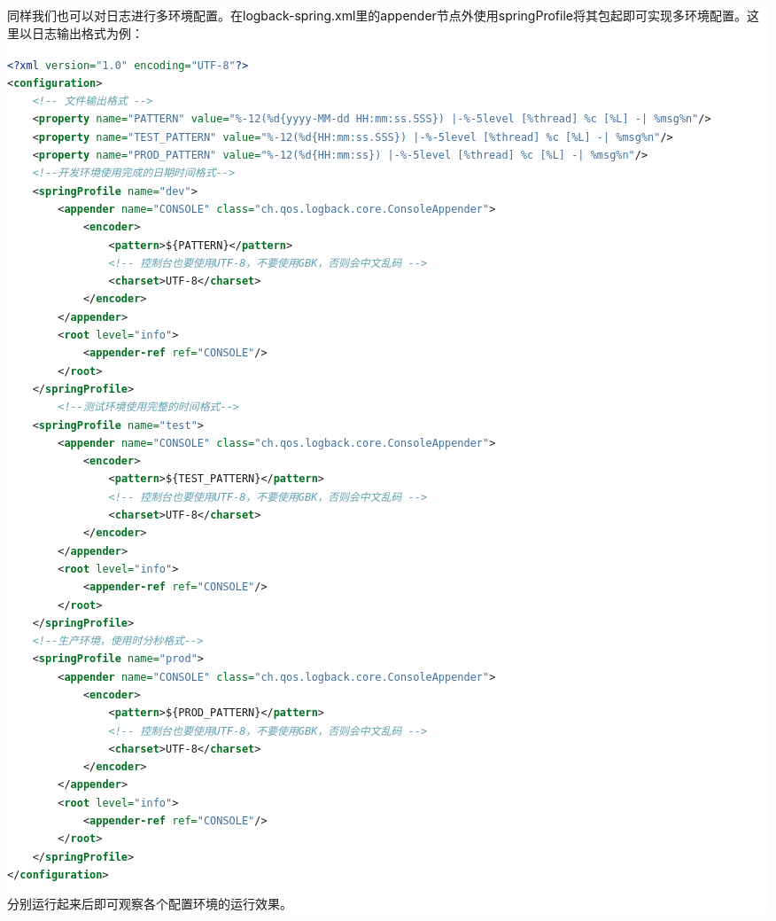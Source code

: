 同样我们也可以对日志进行多环境配置。在logback-spring.xml里的appender节点外使用springProfile将其包起即可实现多环境配置。这里以日志输出格式为例：
``` xml
<?xml version="1.0" encoding="UTF-8"?>
<configuration>
    <!-- 文件输出格式 -->
    <property name="PATTERN" value="%-12(%d{yyyy-MM-dd HH:mm:ss.SSS}) |-%-5level [%thread] %c [%L] -| %msg%n"/>
    <property name="TEST_PATTERN" value="%-12(%d{HH:mm:ss.SSS}) |-%-5level [%thread] %c [%L] -| %msg%n"/>
    <property name="PROD_PATTERN" value="%-12(%d{HH:mm:ss}) |-%-5level [%thread] %c [%L] -| %msg%n"/>
    <!--开发环境使用完成的日期时间格式-->
    <springProfile name="dev">
        <appender name="CONSOLE" class="ch.qos.logback.core.ConsoleAppender">
            <encoder>
                <pattern>${PATTERN}</pattern>
                <!-- 控制台也要使用UTF-8，不要使用GBK，否则会中文乱码 -->
                <charset>UTF-8</charset>
            </encoder>
        </appender>
        <root level="info">
            <appender-ref ref="CONSOLE"/>
        </root>
    </springProfile>
        <!--测试环境使用完整的时间格式-->
    <springProfile name="test">
        <appender name="CONSOLE" class="ch.qos.logback.core.ConsoleAppender">
            <encoder>
                <pattern>${TEST_PATTERN}</pattern>
                <!-- 控制台也要使用UTF-8，不要使用GBK，否则会中文乱码 -->
                <charset>UTF-8</charset>
            </encoder>
        </appender>
        <root level="info">
            <appender-ref ref="CONSOLE"/>
        </root>
    </springProfile>
    <!--生产环境，使用时分秒格式-->
    <springProfile name="prod">
        <appender name="CONSOLE" class="ch.qos.logback.core.ConsoleAppender">
            <encoder>
                <pattern>${PROD_PATTERN}</pattern>
                <!-- 控制台也要使用UTF-8，不要使用GBK，否则会中文乱码 -->
                <charset>UTF-8</charset>
            </encoder>
        </appender>
        <root level="info">
            <appender-ref ref="CONSOLE"/>
        </root>
    </springProfile>
</configuration>
```
分别运行起来后即可观察各个配置环境的运行效果。
